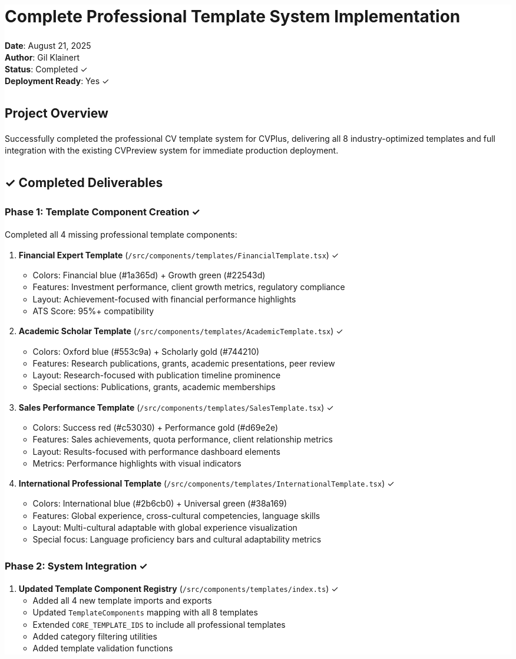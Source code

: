 # Complete Professional Template System Implementation

**Date**: August 21, 2025  
**Author**: Gil Klainert  
**Status**: Completed ✓  
**Deployment Ready**: Yes ✓

## Project Overview

Successfully completed the professional CV template system for CVPlus, delivering all 8 industry-optimized templates and full integration with the existing CVPreview system for immediate production deployment.

## ✓ Completed Deliverables

### Phase 1: Template Component Creation ✓

Completed all 4 missing professional template components:

1. **Financial Expert Template** (`/src/components/templates/FinancialTemplate.tsx`) ✓
   - Colors: Financial blue (#1a365d) + Growth green (#22543d)
   - Features: Investment performance, client growth metrics, regulatory compliance
   - Layout: Achievement-focused with financial performance highlights
   - ATS Score: 95%+ compatibility

2. **Academic Scholar Template** (`/src/components/templates/AcademicTemplate.tsx`) ✓
   - Colors: Oxford blue (#553c9a) + Scholarly gold (#744210)
   - Features: Research publications, grants, academic presentations, peer review
   - Layout: Research-focused with publication timeline prominence
   - Special sections: Publications, grants, academic memberships

3. **Sales Performance Template** (`/src/components/templates/SalesTemplate.tsx`) ✓
   - Colors: Success red (#c53030) + Performance gold (#d69e2e)
   - Features: Sales achievements, quota performance, client relationship metrics
   - Layout: Results-focused with performance dashboard elements
   - Metrics: Performance highlights with visual indicators

4. **International Professional Template** (`/src/components/templates/InternationalTemplate.tsx`) ✓
   - Colors: International blue (#2b6cb0) + Universal green (#38a169)
   - Features: Global experience, cross-cultural competencies, language skills
   - Layout: Multi-cultural adaptable with global experience visualization
   - Special focus: Language proficiency bars and cultural adaptability metrics

### Phase 2: System Integration ✓

1. **Updated Template Component Registry** (`/src/components/templates/index.ts`) ✓
   - Added all 4 new template imports and exports
   - Updated `TemplateComponents` mapping with all 8 templates
   - Extended `CORE_TEMPLATE_IDS` to include all professional templates
   - Added category filtering utilities
   - Added template validation functions
